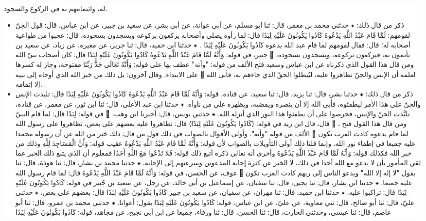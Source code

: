له، وائتمامهم به في الركوع والسجود.
* ذكر من قال ذلك:
⁕ حدثني محمد بن معمر، قال: ثنا أبو مسلم، عن أبي عوانة، عن أبي بشر، عن سعيد بن جبير، عن ابن عباس، قال: قول الجنّ لقومهم:
لَمَّا قَامَ عَبْدُ اللَّهِ يَدْعُوهُ كَادُوا يَكُونُونَ عَلَيْهِ لِبَدًا
قال: لما رأوه يصلي وأصحابه يركعون بركوعه ويسجدون بسجوده، قال: عجبوا من طواعية أصحابه له؛ قال: فقال لقومهم لما قام عبد الله يدعوه
كَادُوا يَكُونُونَ عَلَيْهِ لِبَدًا
.
⁕ حدثنا ابن حميد، قال: ثنا جرير، عن مغيرة، عن زياد، عن سعيد بن جبير، في قوله:
وَأَنَّهُ لَمَّا قَامَ عَبْدُ اللَّهِ يَدْعُوهُ كَادُوا يَكُونُونَ عَلَيْهِ لِبَدًا
قال: كان أصحاب نبيّ الله

يأتمون به، فيركعون بركوعه، ويسجدون بسجوده، ومن قال هذا القول الذي ذكرناه عن ابن عباس وسعيد فتح الألف من قوله: "وأنه" عطف بها على قوله:
وَأَنَّهُ تَعَالَى جَدُّ رَبِّنَا
مفتوحة، وجاز له كسرها على الابتداء.
وقال آخرون: بل ذلك من خبر الله الذي أوحاه إلى نبيه

لعلمه أن الإنس والجنّ تظاهروا عليه، ليُبطلوا الحقّ الذي جاءهم به، فأبى الله إلا إتمامه.
* ذكر من قال ذلك:
⁕ حدثنا بشر، قال: ثنا يزيد، قال: ثنا سعيد، عن قتادة، قوله:
وَأَنَّهُ لَمَّا قَامَ عَبْدُ اللَّهِ يَدْعُوهُ كَادُوا يَكُونُونَ عَلَيْهِ لِبَدًا
قال: تلبدت الإنس والجنّ على هذا الأمر ليطفئوه، فأبى الله إلا أن ينصره ويمضيه، ويظهره على من ناوأه.
⁕ حدثنا ابن عبد الأعلى، قال: ثنا ابن ثور، عن معمر، عن قتادة، في قوله:
لِبَدًا
قال: لما قام النبيّ

تلبَّدت الجنّ والإنس، فحرصوا على أن يطفئوا هذا النور الذي أنزله الله.
⁕ حدثني يونس، قال: أخبرنا ابن وهب، قال، قال ابن زيد في قوله: (كَادُوا يَكُونُونَ عَلَيْهِ لِبَدًا) قال: تظاهروا عليه بعضهم على بعض، تظاهروا على رسول الله

، ومن قال هذا القول فتح الألف من قوله "وأنه".
وأولى الأقوال بالصواب في ذلك قول من قال: ذلك خبر من الله عن أن رسوله محمدا

لما قام يدعوه كادت العرب تكون عليه جميعا في إطفاء نور الله.
وإنما قلنا ذلك أولى التأويلات بالصواب لأن قوله:
وَأَنَّهُ لَمَّا قَامَ عَبْدُ اللَّهِ يَدْعُوهُ
عقيب قوله:
وَأَنَّ الْمَسَاجِدَ لِلَّهِ
وذلك من خبر الله فكذلك قوله:
وَأَنَّهُ لَمَّا قَامَ عَبْدُ اللَّهِ يَدْعُوهُ
وأخرى أنه تعالى ذكره أتبع ذلك قوله:
فَلا تَدْعُوا مَعَ اللَّهِ أَحَدًا
فمعلوم أن الذي يتبع ذلك الخبر عما لقي المأمور بأن لا يدعو مع الله أحدا في ذلك، لا الخبر عن كثرة إجابة المدعوين وسرعتهم إلى الإجابة.
⁕ حدثنا محمد بن بشار، قال: ثنا هوذة، قال: ثنا عوف، عن الحسن، في قوله:
وَأَنَّهُ لَمَّا قَامَ عَبْدُ اللَّهِ يَدْعُوهُ
قال: لما قام رسول الله

يقول "لا إله إلا الله" ويدعو الناس إلى ربهم كادت العرب تكون عليه جميعا.
⁕ حدثنا ابن بشار، قال: ثنا يحيى، قال: ثنا سفيان، عن إسماعيل بن أبي خالد، عن رجل، عن سعيد بن جُبير في قوله:
كَادُوا يَكُونُونَ عَلَيْهِ لِبَدًا
قال: تراكبوا عليه.
⁕ حدثنا ابن حميد، قال: ثنا مهران، عن سفيان، عن سعيد بن جبير
كَادُوا يَكُونُونَ عَلَيْهِ لِبَدًا
قال: بعضهم على بعض.
⁕ حدثني عليّ، قال: ثنا أبو صالح، قال: ثني معاوية، عن عليّ، عن ابن عباس، قوله:
كَادُوا يَكُونُونَ عَلَيْهِ لِبَدًا
يقول: أعوانا.
⁕ حدثني محمد بن عمرو، قال: ثنا أبو عاصم، قال: ثنا عيسى، وحدثني الحارث، قال: ثنا الحسن، قال: ثنا ورقاء، جميعا عن ابن أبي نجيح، عن مجاهد، قوله:
كَادُوا يَكُونُونَ عَلَيْهِ لِبَدًا